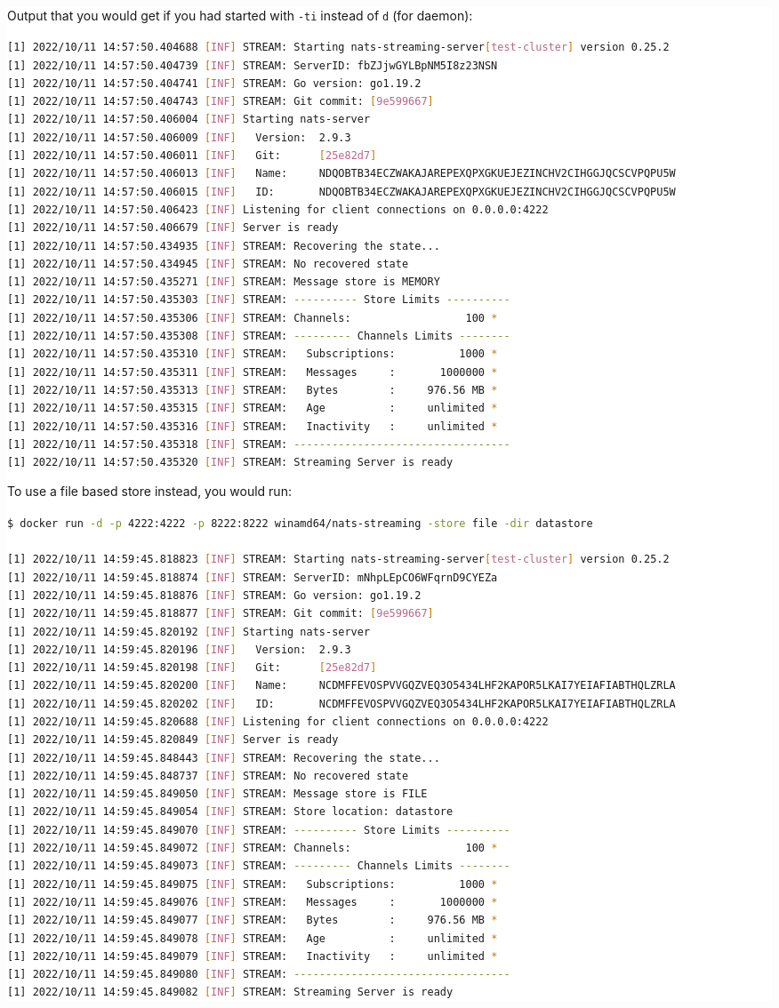 Output that you would get if you had started with `-ti` instead of `d` (for daemon):

```bash
[1] 2022/10/11 14:57:50.404688 [INF] STREAM: Starting nats-streaming-server[test-cluster] version 0.25.2
[1] 2022/10/11 14:57:50.404739 [INF] STREAM: ServerID: fbZJjwGYLBpNM5I8z23NSN
[1] 2022/10/11 14:57:50.404741 [INF] STREAM: Go version: go1.19.2
[1] 2022/10/11 14:57:50.404743 [INF] STREAM: Git commit: [9e599667]
[1] 2022/10/11 14:57:50.406004 [INF] Starting nats-server
[1] 2022/10/11 14:57:50.406009 [INF]   Version:  2.9.3
[1] 2022/10/11 14:57:50.406011 [INF]   Git:      [25e82d7]
[1] 2022/10/11 14:57:50.406013 [INF]   Name:     NDQOBTB34ECZWAKAJAREPEXQPXGKUEJEZINCHV2CIHGGJQCSCVPQPU5W
[1] 2022/10/11 14:57:50.406015 [INF]   ID:       NDQOBTB34ECZWAKAJAREPEXQPXGKUEJEZINCHV2CIHGGJQCSCVPQPU5W
[1] 2022/10/11 14:57:50.406423 [INF] Listening for client connections on 0.0.0.0:4222
[1] 2022/10/11 14:57:50.406679 [INF] Server is ready
[1] 2022/10/11 14:57:50.434935 [INF] STREAM: Recovering the state...
[1] 2022/10/11 14:57:50.434945 [INF] STREAM: No recovered state
[1] 2022/10/11 14:57:50.435271 [INF] STREAM: Message store is MEMORY
[1] 2022/10/11 14:57:50.435303 [INF] STREAM: ---------- Store Limits ----------
[1] 2022/10/11 14:57:50.435306 [INF] STREAM: Channels:                  100 *
[1] 2022/10/11 14:57:50.435308 [INF] STREAM: --------- Channels Limits --------
[1] 2022/10/11 14:57:50.435310 [INF] STREAM:   Subscriptions:          1000 *
[1] 2022/10/11 14:57:50.435311 [INF] STREAM:   Messages     :       1000000 *
[1] 2022/10/11 14:57:50.435313 [INF] STREAM:   Bytes        :     976.56 MB *
[1] 2022/10/11 14:57:50.435315 [INF] STREAM:   Age          :     unlimited *
[1] 2022/10/11 14:57:50.435316 [INF] STREAM:   Inactivity   :     unlimited *
[1] 2022/10/11 14:57:50.435318 [INF] STREAM: ----------------------------------
[1] 2022/10/11 14:57:50.435320 [INF] STREAM: Streaming Server is ready
```

To use a file based store instead, you would run:

```bash
$ docker run -d -p 4222:4222 -p 8222:8222 winamd64/nats-streaming -store file -dir datastore

[1] 2022/10/11 14:59:45.818823 [INF] STREAM: Starting nats-streaming-server[test-cluster] version 0.25.2
[1] 2022/10/11 14:59:45.818874 [INF] STREAM: ServerID: mNhpLEpCO6WFqrnD9CYEZa
[1] 2022/10/11 14:59:45.818876 [INF] STREAM: Go version: go1.19.2
[1] 2022/10/11 14:59:45.818877 [INF] STREAM: Git commit: [9e599667]
[1] 2022/10/11 14:59:45.820192 [INF] Starting nats-server
[1] 2022/10/11 14:59:45.820196 [INF]   Version:  2.9.3
[1] 2022/10/11 14:59:45.820198 [INF]   Git:      [25e82d7]
[1] 2022/10/11 14:59:45.820200 [INF]   Name:     NCDMFFEVOSPVVGQZVEQ3O5434LHF2KAPOR5LKAI7YEIAFIABTHQLZRLA
[1] 2022/10/11 14:59:45.820202 [INF]   ID:       NCDMFFEVOSPVVGQZVEQ3O5434LHF2KAPOR5LKAI7YEIAFIABTHQLZRLA
[1] 2022/10/11 14:59:45.820688 [INF] Listening for client connections on 0.0.0.0:4222
[1] 2022/10/11 14:59:45.820849 [INF] Server is ready
[1] 2022/10/11 14:59:45.848443 [INF] STREAM: Recovering the state...
[1] 2022/10/11 14:59:45.848737 [INF] STREAM: No recovered state
[1] 2022/10/11 14:59:45.849050 [INF] STREAM: Message store is FILE
[1] 2022/10/11 14:59:45.849054 [INF] STREAM: Store location: datastore
[1] 2022/10/11 14:59:45.849070 [INF] STREAM: ---------- Store Limits ----------
[1] 2022/10/11 14:59:45.849072 [INF] STREAM: Channels:                  100 *
[1] 2022/10/11 14:59:45.849073 [INF] STREAM: --------- Channels Limits --------
[1] 2022/10/11 14:59:45.849075 [INF] STREAM:   Subscriptions:          1000 *
[1] 2022/10/11 14:59:45.849076 [INF] STREAM:   Messages     :       1000000 *
[1] 2022/10/11 14:59:45.849077 [INF] STREAM:   Bytes        :     976.56 MB *
[1] 2022/10/11 14:59:45.849078 [INF] STREAM:   Age          :     unlimited *
[1] 2022/10/11 14:59:45.849079 [INF] STREAM:   Inactivity   :     unlimited *
[1] 2022/10/11 14:59:45.849080 [INF] STREAM: ----------------------------------
[1] 2022/10/11 14:59:45.849082 [INF] STREAM: Streaming Server is ready
```